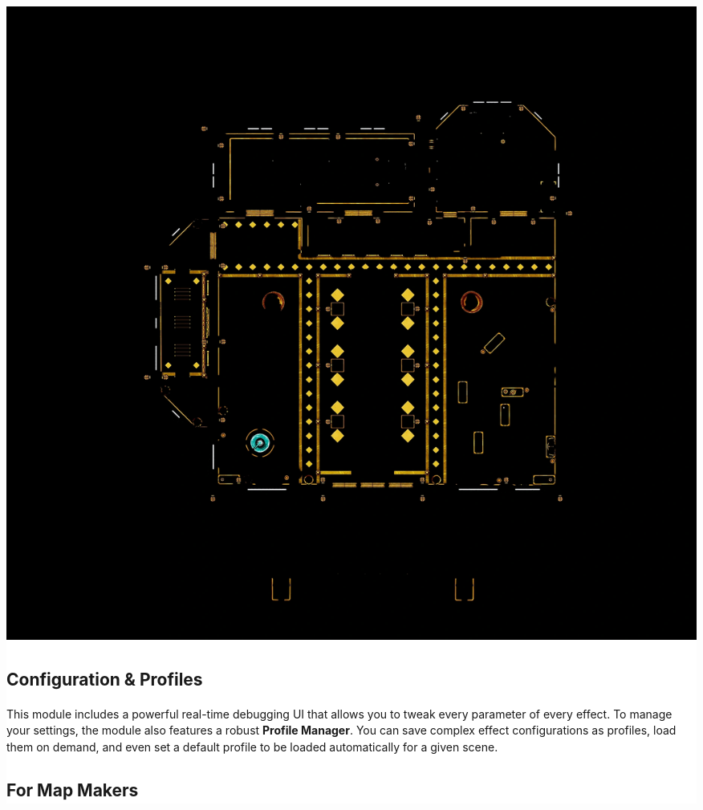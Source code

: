   <img src="https://github.com/Garsondee/map-shine/raw/main/tutorial-assets/mythica-machina-big-bank-ground_Specular.webp" alt="Specular Map">
</p>

## Configuration & Profiles

This module includes a powerful real-time debugging UI that allows you to tweak every parameter of every effect. To manage your settings, the module also features a robust **Profile Manager**. You can save complex effect configurations as profiles, load them on demand, and even set a default profile to be loaded automatically for a given scene.

## For Map Makers
